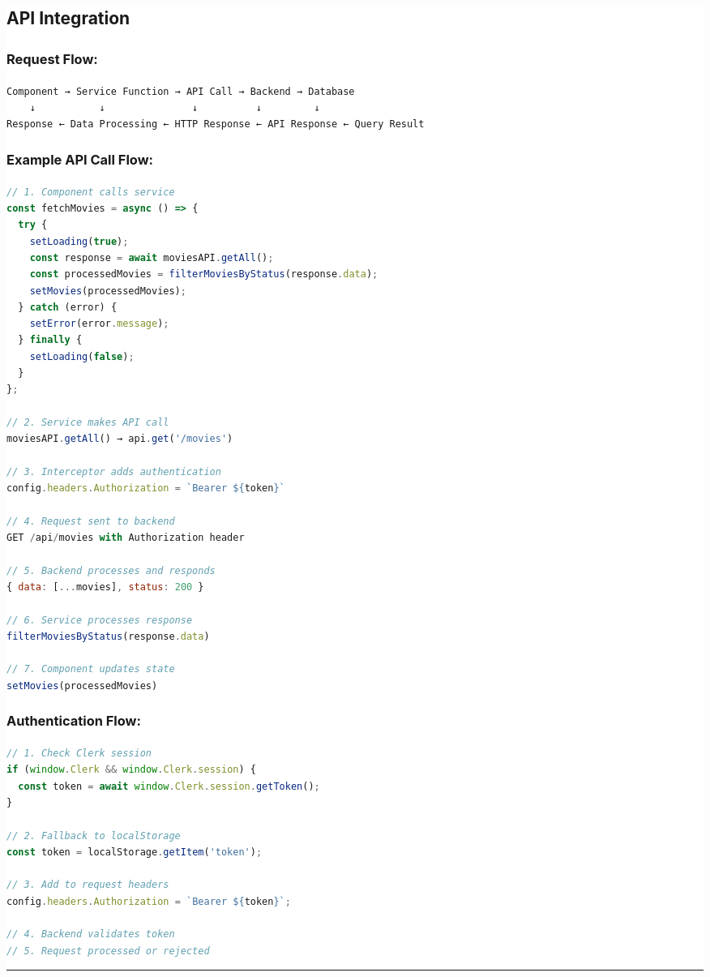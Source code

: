 
## API Integration

### Request Flow:
```
Component → Service Function → API Call → Backend → Database
    ↓           ↓               ↓          ↓         ↓
Response ← Data Processing ← HTTP Response ← API Response ← Query Result
```

### Example API Call Flow:
```javascript
// 1. Component calls service
const fetchMovies = async () => {
  try {
    setLoading(true);
    const response = await moviesAPI.getAll();
    const processedMovies = filterMoviesByStatus(response.data);
    setMovies(processedMovies);
  } catch (error) {
    setError(error.message);
  } finally {
    setLoading(false);
  }
};

// 2. Service makes API call
moviesAPI.getAll() → api.get('/movies')

// 3. Interceptor adds authentication
config.headers.Authorization = `Bearer ${token}`

// 4. Request sent to backend
GET /api/movies with Authorization header

// 5. Backend processes and responds
{ data: [...movies], status: 200 }

// 6. Service processes response
filterMoviesByStatus(response.data)

// 7. Component updates state
setMovies(processedMovies)
```

### Authentication Flow:
```javascript
// 1. Check Clerk session
if (window.Clerk && window.Clerk.session) {
  const token = await window.Clerk.session.getToken();
}

// 2. Fallback to localStorage
const token = localStorage.getItem('token');

// 3. Add to request headers
config.headers.Authorization = `Bearer ${token}`;

// 4. Backend validates token
// 5. Request processed or rejected
```

---